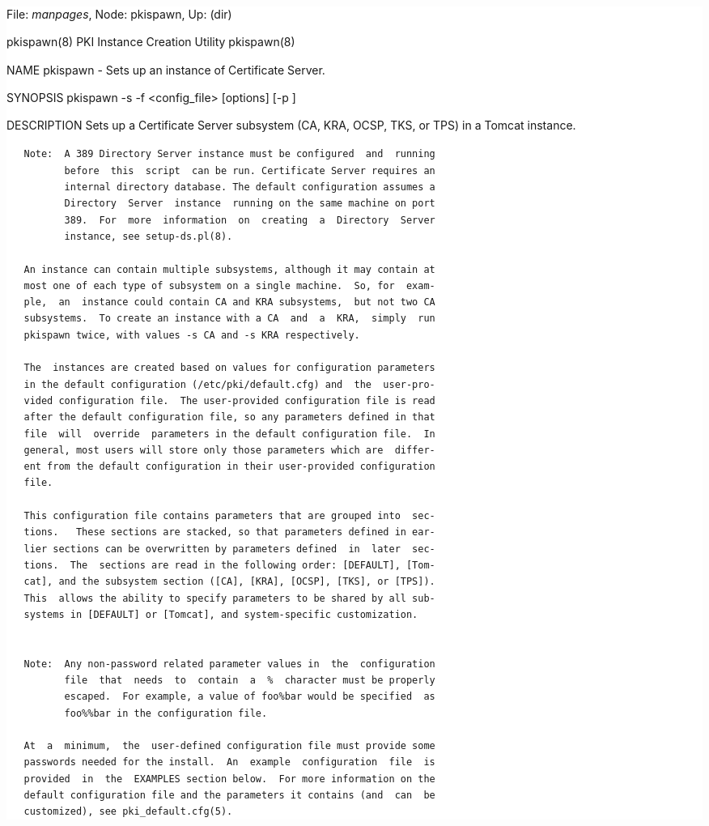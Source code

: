 File: *manpages*,  Node: pkispawn,  Up: (dir)

pkispawn(8)              PKI Instance Creation Utility             pkispawn(8)



NAME
       pkispawn - Sets up an instance of Certificate Server.


SYNOPSIS
       pkispawn -s <subsystem> -f <config_file> [options] [-p <prefix>]


DESCRIPTION
       Sets  up a Certificate Server subsystem (CA, KRA, OCSP, TKS, or TPS) in
       a Tomcat instance.

       Note:  A 389 Directory Server instance must be configured  and  running
              before  this  script  can be run. Certificate Server requires an
              internal directory database. The default configuration assumes a
              Directory  Server  instance  running on the same machine on port
              389.  For  more  information  on  creating  a  Directory  Server
              instance, see setup-ds.pl(8).

       An instance can contain multiple subsystems, although it may contain at
       most one of each type of subsystem on a single machine.  So, for  exam‐
       ple,  an  instance could contain CA and KRA subsystems,  but not two CA
       subsystems.  To create an instance with a CA  and  a  KRA,  simply  run
       pkispawn twice, with values -s CA and -s KRA respectively.

       The  instances are created based on values for configuration parameters
       in the default configuration (/etc/pki/default.cfg) and  the  user-pro‐
       vided configuration file.  The user-provided configuration file is read
       after the default configuration file, so any parameters defined in that
       file  will  override  parameters in the default configuration file.  In
       general, most users will store only those parameters which are  differ‐
       ent from the default configuration in their user-provided configuration
       file.

       This configuration file contains parameters that are grouped into  sec‐
       tions.   These sections are stacked, so that parameters defined in ear‐
       lier sections can be overwritten by parameters defined  in  later  sec‐
       tions.  The  sections are read in the following order: [DEFAULT], [Tom‐
       cat], and the subsystem section ([CA], [KRA], [OCSP], [TKS], or [TPS]).
       This  allows the ability to specify parameters to be shared by all sub‐
       systems in [DEFAULT] or [Tomcat], and system-specific customization.


       Note:  Any non-password related parameter values in  the  configuration
              file  that  needs  to  contain  a  %  character must be properly
              escaped.  For example, a value of foo%bar would be specified  as
              foo%%bar in the configuration file.

       At  a  minimum,  the  user-defined configuration file must provide some
       passwords needed for the install.  An  example  configuration  file  is
       provided  in  the  EXAMPLES section below.  For more information on the
       default configuration file and the parameters it contains (and  can  be
       customized), see pki_default.cfg(5).
